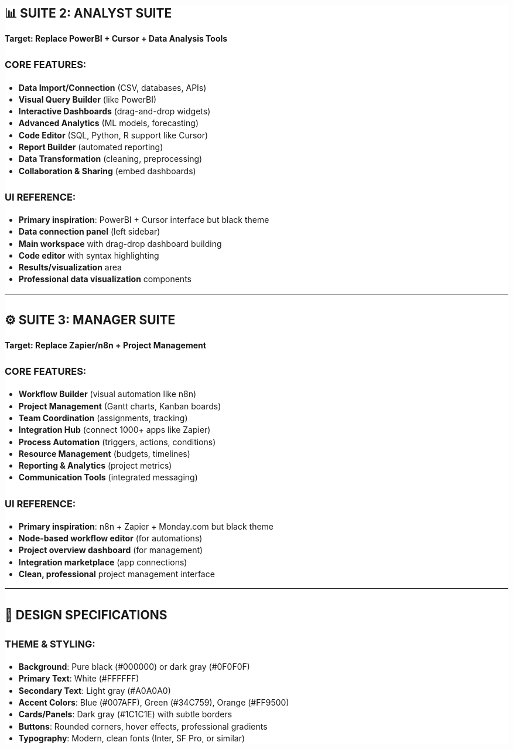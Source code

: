 
## 📊 SUITE 2: ANALYST SUITE  
**Target: Replace PowerBI + Cursor + Data Analysis Tools**

### CORE FEATURES:
- **Data Import/Connection** (CSV, databases, APIs)
- **Visual Query Builder** (like PowerBI)
- **Interactive Dashboards** (drag-and-drop widgets)
- **Advanced Analytics** (ML models, forecasting)
- **Code Editor** (SQL, Python, R support like Cursor)
- **Report Builder** (automated reporting)
- **Data Transformation** (cleaning, preprocessing)
- **Collaboration & Sharing** (embed dashboards)

### UI REFERENCE:
- **Primary inspiration**: PowerBI + Cursor interface but black theme
- **Data connection panel** (left sidebar)
- **Main workspace** with drag-drop dashboard building
- **Code editor** with syntax highlighting
- **Results/visualization** area
- **Professional data visualization** components

---

## ⚙️ SUITE 3: MANAGER SUITE
**Target: Replace Zapier/n8n + Project Management**

### CORE FEATURES:
- **Workflow Builder** (visual automation like n8n)
- **Project Management** (Gantt charts, Kanban boards)
- **Team Coordination** (assignments, tracking)
- **Integration Hub** (connect 1000+ apps like Zapier)
- **Process Automation** (triggers, actions, conditions)
- **Resource Management** (budgets, timelines)
- **Reporting & Analytics** (project metrics)
- **Communication Tools** (integrated messaging)

### UI REFERENCE:
- **Primary inspiration**: n8n + Zapier + Monday.com but black theme
- **Node-based workflow editor** (for automations)
- **Project overview dashboard** (for management)
- **Integration marketplace** (app connections)
- **Clean, professional** project management interface

---

## 🎨 DESIGN SPECIFICATIONS

### THEME & STYLING:
- **Background**: Pure black (#000000) or dark gray (#0F0F0F)
- **Primary Text**: White (#FFFFFF)
- **Secondary Text**: Light gray (#A0A0A0)
- **Accent Colors**: Blue (#007AFF), Green (#34C759), Orange (#FF9500)
- **Cards/Panels**: Dark gray (#1C1C1E) with subtle borders
- **Buttons**: Rounded corners, hover effects, professional gradients
- **Typography**: Modern, clean fonts (Inter, SF Pro, or similar)
